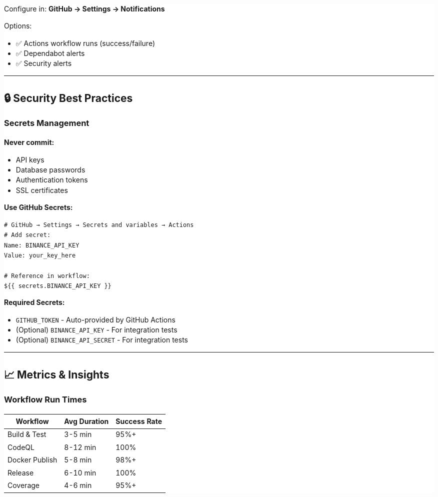 Configure in: **GitHub → Settings → Notifications**

Options:
- ✅ Actions workflow runs (success/failure)
- ✅ Dependabot alerts
- ✅ Security alerts

---

## 🔒 Security Best Practices

### Secrets Management

**Never commit:**
- API keys
- Database passwords
- Authentication tokens
- SSL certificates

**Use GitHub Secrets:**
```
# GitHub → Settings → Secrets and variables → Actions
# Add secret:
Name: BINANCE_API_KEY
Value: your_key_here

# Reference in workflow:
${{ secrets.BINANCE_API_KEY }}
```

**Required Secrets:**
- `GITHUB_TOKEN` - Auto-provided by GitHub Actions
- (Optional) `BINANCE_API_KEY` - For integration tests
- (Optional) `BINANCE_API_SECRET` - For integration tests

---

## 📈 Metrics & Insights

### Workflow Run Times

| Workflow | Avg Duration | Success Rate |
|----------|-------------|--------------|
| Build & Test | 3-5 min | 95%+ |
| CodeQL | 8-12 min | 100% |
| Docker Publish | 5-8 min | 98%+ |
| Release | 6-10 min | 100% |
| Coverage | 4-6 min | 95%+ |
